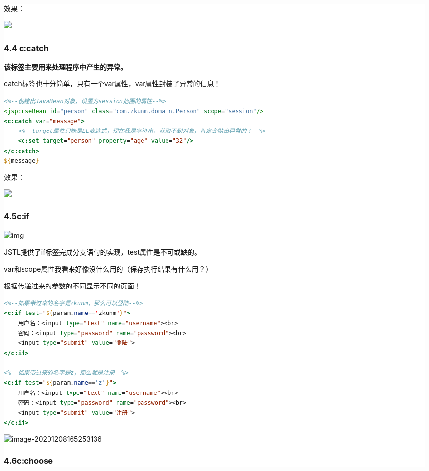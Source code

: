 效果：

![](https://zkunm-markdown-images.oss-cn-shanghai.aliyuncs.com/img/20201208165004.png)

 

### 4.4 c:catch

**该标签主要用来处理程序中产生的异常。**

catch标签也十分简单，只有一个var属性，var属性封装了异常的信息！

```jsp
<%--创建出JavaBean对象，设置为session范围的属性--%>
<jsp:useBean id="person" class="com.zkunm.domain.Person" scope="session"/>
<c:catch var="message">
    <%--target属性只能是EL表达式，现在我是字符串，获取不到对象，肯定会抛出异常的！--%>
    <c:set target="person" property="age" value="32"/>
</c:catch>
${message}
```

效果：

![](https://zkunm-markdown-images.oss-cn-shanghai.aliyuncs.com/img/20201208165108.png)

 

### 4.5c:if

![img](https://zkunm-markdown-images.oss-cn-shanghai.aliyuncs.com/img/20201208165112.png)

JSTL提供了if标签完成分支语句的实现，test属性是不可或缺的。

var和scope属性我看来好像没什么用的（保存执行结果有什么用？）

根据传递过来的参数的不同显示不同的页面！

```jsp
<%--如果带过来的名字是zkunm，那么可以登陆--%>
<c:if test="${param.name=='zkunm'}">
    用户名：<input type="text" name="username"><br>
    密码：<input type="password" name="password"><br>
    <input type="submit" value="登陆">
</c:if>

<%--如果带过来的名字是z，那么就是注册--%>
<c:if test="${param.name=='z'}">
    用户名：<input type="text" name="username"><br>
    密码：<input type="password" name="password"><br>
    <input type="submit" value="注册">
</c:if>
```

![image-20201208165253136](https://zkunm-markdown-images.oss-cn-shanghai.aliyuncs.com/img/20201208165253.png)

### 4.6c:choose
